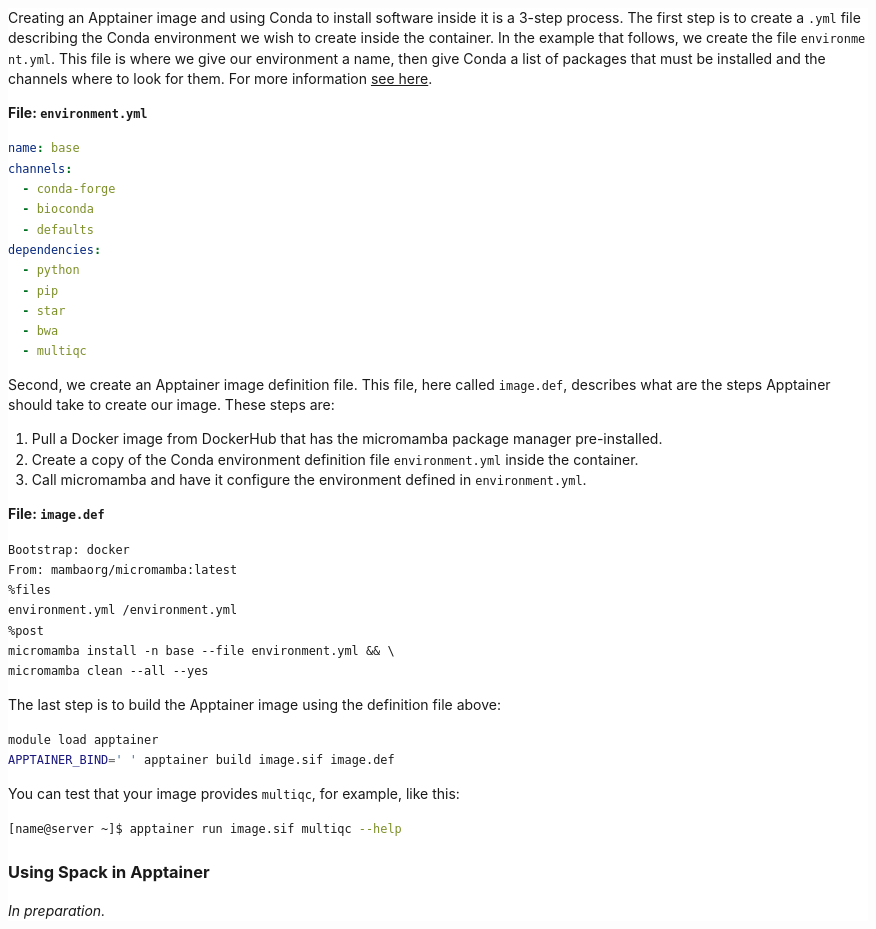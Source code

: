 Creating an Apptainer image and using Conda to install software inside it is a 3-step process. The first step is to create a `.yml` file describing the Conda environment we wish to create inside the container. In the example that follows, we create the file `environment.yml`. This file is where we give our environment a name, then give Conda a list of packages that must be installed and the channels where to look for them. For more information [see here](link_to_conda_info).

**File: `environment.yml`**

```yaml
name: base
channels:
  - conda-forge
  - bioconda
  - defaults
dependencies:
  - python
  - pip
  - star
  - bwa
  - multiqc
```

Second, we create an Apptainer image definition file. This file, here called `image.def`, describes what are the steps Apptainer should take to create our image. These steps are:

1.  Pull a Docker image from DockerHub that has the micromamba package manager pre-installed.
2.  Create a copy of the Conda environment definition file `environment.yml` inside the container.
3.  Call micromamba and have it configure the environment defined in `environment.yml`.

**File: `image.def`**

```singularity
Bootstrap: docker
From: mambaorg/micromamba:latest
%files
environment.yml /environment.yml
%post
micromamba install -n base --file environment.yml && \
micromamba clean --all --yes
```

The last step is to build the Apptainer image using the definition file above:

```bash
module load apptainer
APPTAINER_BIND=' ' apptainer build image.sif image.def
```

You can test that your image provides `multiqc`, for example, like this:

```bash
[name@server ~]$ apptainer run image.sif multiqc --help
```

### Using Spack in Apptainer

*In preparation.*
